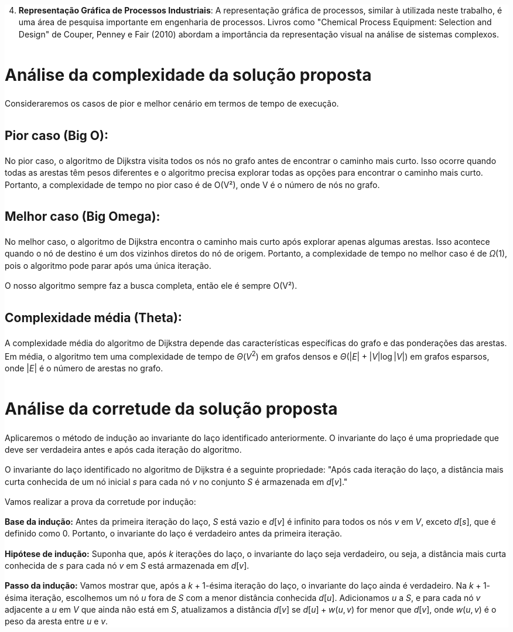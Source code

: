 4. **Representação Gráfica de Processos Industriais**: A representação gráfica de processos, similar à utilizada neste trabalho, é uma área de pesquisa importante em engenharia de processos. Livros como "Chemical Process Equipment: Selection and Design" de Couper, Penney e Fair (2010) abordam a importância da representação visual na análise de sistemas complexos.

# Análise da complexidade da solução proposta

Consideraremos os casos de pior e melhor cenário em termos de tempo de execução.

## Pior caso (Big O):

No pior caso, o algoritmo de Dijkstra visita todos os nós no grafo antes de encontrar o caminho mais curto. Isso ocorre quando todas as arestas têm pesos diferentes e o algoritmo precisa explorar todas as opções para encontrar o caminho mais curto. Portanto, a complexidade de tempo no pior caso é de O(V²), onde V é o número de nós no grafo.

## Melhor caso (Big Omega):

No melhor caso, o algoritmo de Dijkstra encontra o caminho mais curto após explorar apenas algumas arestas. Isso acontece quando o nó de destino é um dos vizinhos diretos do nó de origem. Portanto, a complexidade de tempo no melhor caso é de $\Omega(1)$, pois o algoritmo pode parar após uma única iteração.

O nosso algoritmo sempre faz a busca completa, então ele é sempre O(V²).

## Complexidade média (Theta):

A complexidade média do algoritmo de Dijkstra depende das características específicas do grafo e das ponderações das arestas. Em média, o algoritmo tem uma complexidade de tempo de $\Theta(V^2)$ em grafos densos e $\Theta(|E| + |V| \log |V|)$ em grafos esparsos, onde $|E|$ é o número de arestas no grafo.

# Análise da corretude da solução proposta

Aplicaremos o método de indução ao invariante do laço identificado anteriormente. O invariante do laço é uma propriedade que deve ser verdadeira antes e após cada iteração do algoritmo.

O invariante do laço identificado no algoritmo de Dijkstra é a seguinte propriedade: "Após cada iteração do laço, a distância mais curta conhecida de um nó inicial $s$ para cada nó $v$ no conjunto $S$ é armazenada em $d[v]$."

Vamos realizar a prova da corretude por indução:

**Base da indução:** Antes da primeira iteração do laço, $S$ está vazio e $d[v]$ é infinito para todos os nós $v$ em $V$, exceto $d[s]$, que é definido como 0. Portanto, o invariante do laço é verdadeiro antes da primeira iteração.

**Hipótese de indução:** Suponha que, após $k$ iterações do laço, o invariante do laço seja verdadeiro, ou seja, a distância mais curta conhecida de $s$ para cada nó $v$ em $S$ está armazenada em $d[v]$.

**Passo da indução:** Vamos mostrar que, após a $k+1$-ésima iteração do laço, o invariante do laço ainda é verdadeiro. Na $k+1$-ésima iteração, escolhemos um nó $u$ fora de $S$ com a menor distância conhecida $d[u]$. Adicionamos $u$ a $S$, e para cada nó $v$ adjacente a $u$ em $V$ que ainda não está em $S$, atualizamos a distância $d[v]$ se $d[u] + w(u, v)$ for menor que $d[v]$, onde $w(u, v)$ é o peso da aresta entre $u$ e $v$.

